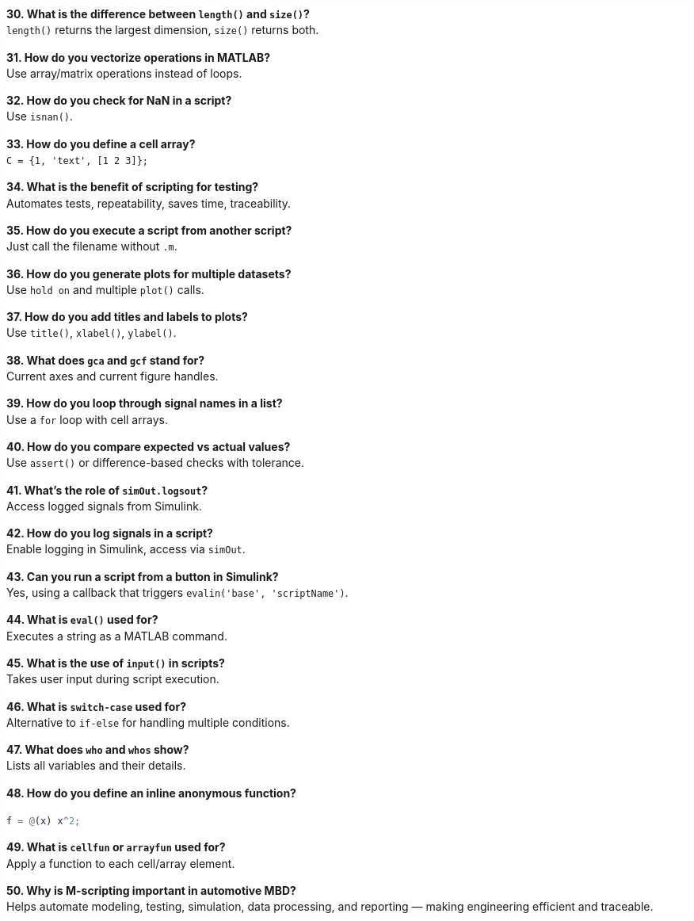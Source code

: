 **30. What is the difference between `length()` and `size()`?**  
`length()` returns the largest dimension, `size()` returns both.

**31. How do you vectorize operations in MATLAB?**  
Use array/matrix operations instead of loops.

**32. How do you check for NaN in a script?**  
Use `isnan()`.

**33. How do you define a cell array?**  
`C = {1, 'text', [1 2 3]};`

**34. What is the benefit of scripting for testing?**  
Automates tests, repeatability, saves time, traceability.

**35. How do you execute a script from another script?**  
Just call the filename without `.m`.

**36. How do you generate plots for multiple datasets?**  
Use `hold on` and multiple `plot()` calls.

**37. How do you add titles and labels to plots?**  
Use `title()`, `xlabel()`, `ylabel()`.

**38. What does `gca` and `gcf` stand for?**  
Current axes and current figure handles.

**39. How do you loop through signal names in a list?**  
Use a `for` loop with cell arrays.

**40. How do you compare expected vs actual values?**  
Use `assert()` or difference-based checks with tolerance.

**41. What’s the role of `simOut.logsout`?**  
Access logged signals from Simulink.

**42. How do you log signals in a script?**  
Enable logging in Simulink, access via `simOut`.

**43. Can you run a script from a button in Simulink?**  
Yes, using a callback that triggers `evalin('base', 'scriptName')`.

**44. What is `eval()` used for?**  
Executes a string as a MATLAB command.

**45. What is the use of `input()` in scripts?**  
Takes user input during script execution.

**46. What is `switch-case` used for?**  
Alternative to `if-else` for handling multiple conditions.

**47. What does `who` and `whos` show?**  
Lists all variables and their details.

**48. How do you define an inline anonymous function?**  
```matlab
f = @(x) x^2;
```

**49. What is `cellfun` or `arrayfun` used for?**  
Apply a function to each cell/array element.

**50. Why is M-scripting important in automotive MBD?**  
Helps automate modeling, testing, simulation, data processing, and reporting — making engineering efficient and traceable.